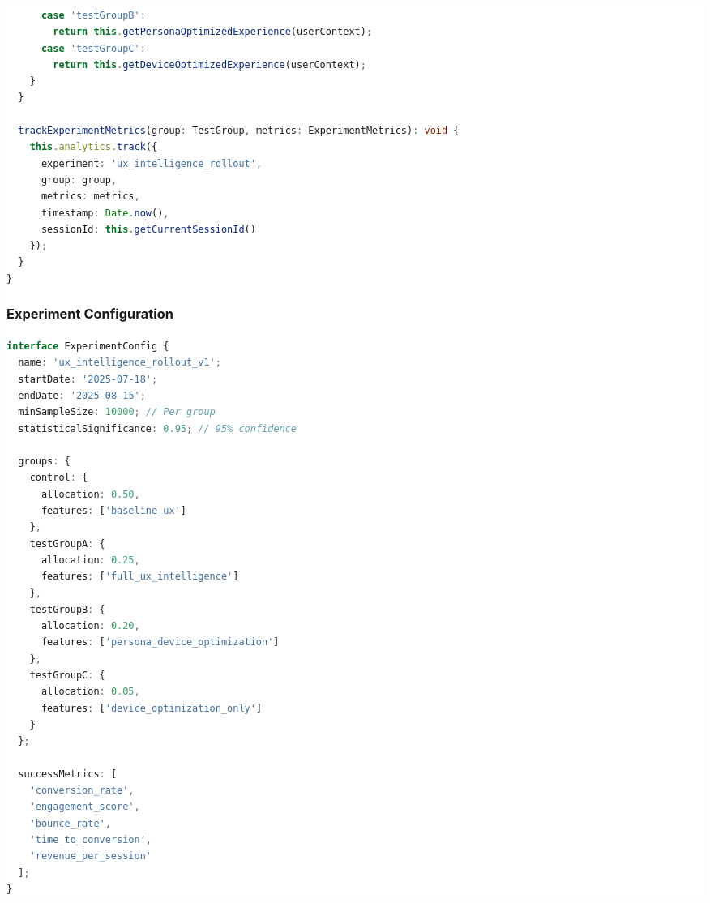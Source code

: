 ```typescript
      case 'testGroupB':
        return this.getPersonaOptimizedExperience(userContext);
      case 'testGroupC':
        return this.getDeviceOptimizedExperience(userContext);
    }
  }

  trackExperimentMetrics(group: TestGroup, metrics: ExperimentMetrics): void {
    this.analytics.track({
      experiment: 'ux_intelligence_rollout',
      group: group,
      metrics: metrics,
      timestamp: Date.now(),
      sessionId: this.getCurrentSessionId()
    });
  }
}
```

### **Experiment Configuration**
```typescript
interface ExperimentConfig {
  name: 'ux_intelligence_rollout_v1';
  startDate: '2025-07-18';
  endDate: '2025-08-15';
  minSampleSize: 10000; // Per group
  statisticalSignificance: 0.95; // 95% confidence
  
  groups: {
    control: {
      allocation: 0.50,
      features: ['baseline_ux']
    },
    testGroupA: {
      allocation: 0.25,
      features: ['full_ux_intelligence']
    },
    testGroupB: {
      allocation: 0.20,
      features: ['persona_device_optimization']
    },
    testGroupC: {
      allocation: 0.05,
      features: ['device_optimization_only']
    }
  };
  
  successMetrics: [
    'conversion_rate',
    'engagement_score',
    'bounce_rate',
    'time_to_conversion',
    'revenue_per_session'
  ];
}
```
